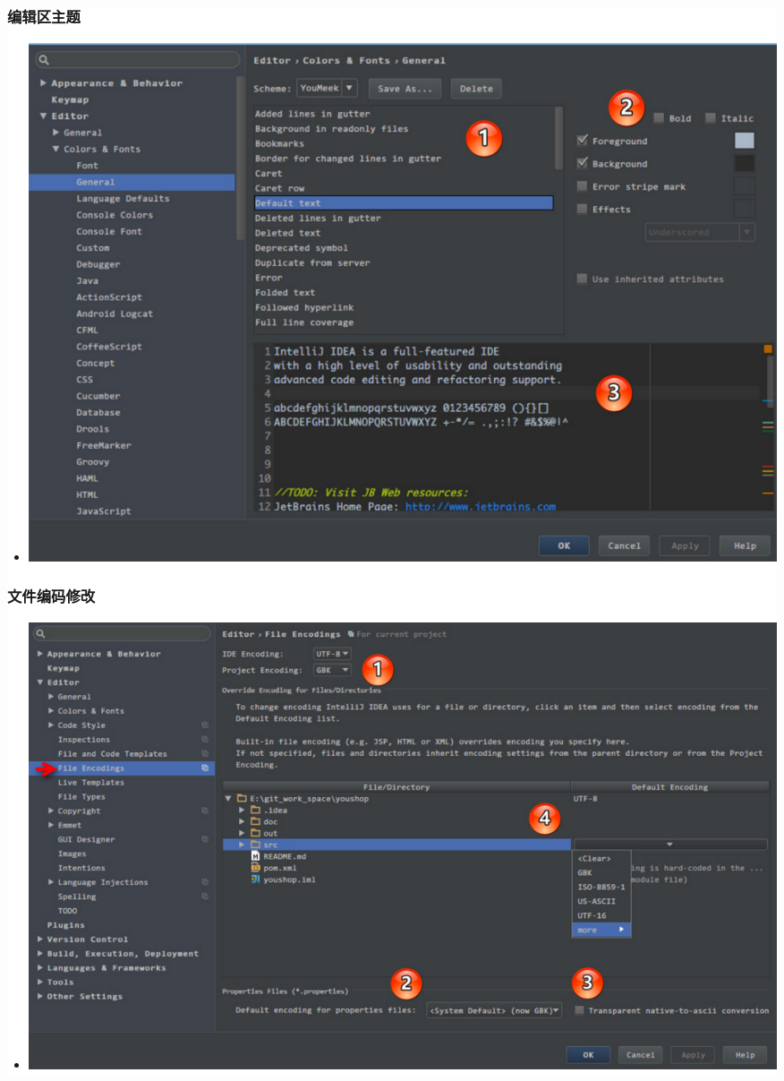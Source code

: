 ### 编辑区主题   

* ![](attachments/4ab39te686rdblcfvrukit3nku.png "")   

### 文件编码修改   

* ![](attachments/6lnbqnj3dh7gfbg02f6jtmi12r.png "")   
